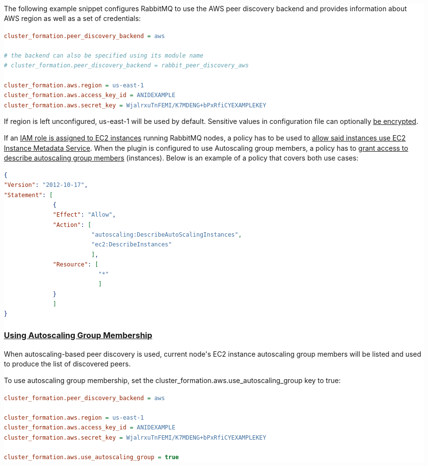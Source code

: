 The following example snippet configures RabbitMQ to use the AWS peer discovery backend and provides information about AWS region as well as a set of credentials:

```ini
cluster_formation.peer_discovery_backend = aws

# the backend can also be specified using its module name
# cluster_formation.peer_discovery_backend = rabbit_peer_discovery_aws

cluster_formation.aws.region = us-east-1
cluster_formation.aws.access_key_id = ANIDEXAMPLE
cluster_formation.aws.secret_key = WjalrxuTnFEMI/K7MDENG+bPxRfiCYEXAMPLEKEY
```

If region is left unconfigured, us-east-1 will be used by default. Sensitive values in configuration file can optionally [be encrypted](https://www.rabbitmq.com/configure.html#configuration-encryption).

If an [IAM role is assigned to EC2 instances](http://docs.aws.amazon.com/AWSEC2/latest/UserGuide/iam-roles-for-amazon-ec2.html) running RabbitMQ nodes, a policy has to be used to [allow said instances use EC2 Instance Metadata Service](https://docs.aws.amazon.com/AWSEC2/latest/APIReference/API_DescribeInstances.html). When the plugin is configured to use Autoscaling group members, a policy has to [grant access to describe autoscaling group members](https://docs.aws.amazon.com/autoscaling/ec2/userguide/control-access-using-iam.html) (instances). Below is an example of a policy that covers both use cases:

```json
{
"Version": "2012-10-17",
"Statement": [
              {
              "Effect": "Allow",
              "Action": [
                         "autoscaling:DescribeAutoScalingInstances",
                         "ec2:DescribeInstances"
                         ],
              "Resource": [
                           "*"
                           ]
              }
              ]
}
```

### [Using Autoscaling Group Membership](https://www.rabbitmq.com/cluster-formation.html#peer-discovery-aws-autoscaling-group-membership)

When autoscaling-based peer discovery is used, current node's EC2 instance autoscaling group members will be listed and used to produce the list of discovered peers.

To use autoscaling group membership, set the cluster_formation.aws.use_autoscaling_group key to true:

```ini
cluster_formation.peer_discovery_backend = aws

cluster_formation.aws.region = us-east-1
cluster_formation.aws.access_key_id = ANIDEXAMPLE
cluster_formation.aws.secret_key = WjalrxuTnFEMI/K7MDENG+bPxRfiCYEXAMPLEKEY

cluster_formation.aws.use_autoscaling_group = true
```
